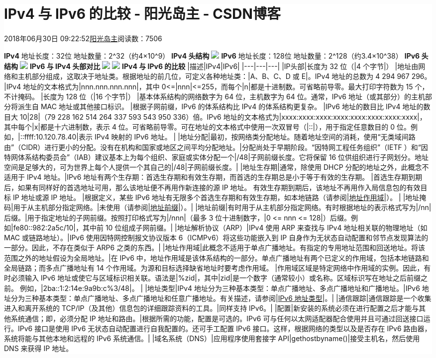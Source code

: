 
# IPv4 与 IPv6 的比较 - 阳光岛主 - CSDN博客

2018年06月30日 09:22:52[阳光岛主](https://me.csdn.net/sunboy_2050)阅读数：7506


**IPv4**
地址长度：32位
地址数量：2^32（约4×10^9）
**IPv4 头结构**
![](https://blog.mimvp.com/wp-content/uploads/2018/06/ipv6-li-jie-de-shi-ge-wu-qu-04.jpg)
**IPv6**
地址长度：128位
地址数量：2^128（约3.4×10^38）
**IPv6 头结构**
![](https://blog.mimvp.com/wp-content/uploads/2018/06/ipv6-li-jie-de-shi-ge-wu-qu-01.png)
**IPv6 与 IPv4 头部对比**
![](https://blog.mimvp.com/wp-content/uploads/2018/06/ipv6-li-jie-de-shi-ge-wu-qu-06-700x440.png)
![](https://blog.mimvp.com/wp-content/uploads/2018/06/ipv4-yu-ipv6-de-bi-jiao-01-700x376.png)
**IPv4 与 IPv6 的比较**
|描述|IPv4|IPv6|
|---|---|---|
|IP头部|长度为 32 位（|4 个字节|）
|地址由网络和主机部分组成，这取决于地址类。根据地址的前几位，可定义各种地址类：|A、B、C、D 或 E|。IPv4 地址的总数为 4 294 967 296。
|IPv4 地址的文本格式为|nnn.nnn.nnn.nnn|，其中 0<=|nnn|<=255，而每个|n|都是十进制数。可省略前导零。最大打印字符数为 15 个，不计掩码。
|长度为 128 位（|16 个字节|）
|基本体系结构的网络数字为 64 位，主机数字为 64 位。通常，IPv6 地址（或其部分）的主机部分将派生自 MAC 地址或其他接口标识。
|根据子网前缀，IPv6 的体系结构比 IPv4 的体系结构更复杂。
|IPv6 地址的数目比 IPv4 地址的数目大 10|28|（79 228 162 514 264 337 593 543 950 336）倍。IPv6 地址的文本格式为|xxxx:xxxx:xxxx:xxxx:xxxx:xxxx:xxxx:xxxx|，其中每个|x|都是十六进制数，表示 4 位。可省略前导零。可在地址的文本格式中使用一次双冒号（|::|），用于指定任意数目的 0 位。例如，|::ffff:10.120.78.40|表示 IPv4 映射的 IPv6 地址。
|
|地址分配|最初，按网络类分配地址。随着地址空间的消耗，使用“无类域间路由”（CIDR）进行更小的分配。没有在机构和国家或地区之间平均分配地址。|分配尚处于早期阶段。“因特网工程任务组织”（IETF ）和“因特网体系结构委员会”（IAB）建议基本上为每个组织、家庭或实体分配一个|/48|子网前缀长度。它将保留 16 位供组织进行子网划分。地址空间是足够大的，可为世界上每个人提供一个其自己的|/48|子网前缀长度。|
|地址生存期|通常，除使用 DHCP 分配的地址之外，此概念不适用于 IPv4 地址。|IPv6 地址有两个生存期：首选生存期和有效生存期，而首选的生存期总是小于等于有效的生存期。
|首选生存期到期后，如果有同样好的首选地址可用，那么该地址便不再用作新连接的源 IP 地址。 有效生存期到期后，该地址不再用作入局信息包的有效目标 IP 地址或源 IP 地址。
|根据定义，某些 IPv6 地址有无限多个首选生存期和有效生存期，如本地链路（请参阅|[地址作用域](https://www.ibm.com/support/knowledgecenter/zh/ssw_ibm_i_72/rzai2/rzai2compipv4ipv6.htm?view=kc#rzai2compipv4ipv6__compaddrscope)|）。
|
|地址掩码|用于从主机部分指定网络。|未使用（请参阅|[地址前缀](https://www.ibm.com/support/knowledgecenter/zh/ssw_ibm_i_72/rzai2/rzai2compipv4ipv6.htm?view=kc#rzai2compipv4ipv6__compaddrpref)|）。|
|地址前缀|有时用于从主机部分指定网络。有时根据地址的表示格式写为|/nn|后缀。|用于指定地址的子网前缀。按照打印格式写为|/nnn|（最多 3 位十进制数字，|0 <= nnn <= 128|）后缀。例如|fe80::982:2a5c/10|，其中前 10 位组成子网前缀。|
|地址解析协议（ARP）|IPv4 使用 ARP 来查找与 IPv4 地址相关联的物理地址（如 MAC 或链路地址）。|IPv6 使用因特网控制报文协议版本 6（ICMPv6）将这些功能嵌入到 IP 自身作为无状态自动配置和邻节点发现算法的一部分。因此，不存在类似于 ARP6 之类的东西。|
|地址作用域|此概念不适用于单点广播地址。有指定的专用地址范围和回送地址。将该范围之外的地址假设为全局地址。|在 IPv6 中，地址作用域是该体系结构的一部分。单点广播地址有两个已定义的作用域，包括本地链路和全局链路；而多点广播地址有 14 个作用域。为源和目标选择缺省地址时要考虑作用域。
|作用域区域是特定网络中作用域的实例。因此，有时必须输入 IPv6 地址或使它与区域标识相关联。语法是|%zid|，其中|zid|是一个数字（通常较小）或名称。区域标识写在地址之后前缀之前。 例如，|2ba::1:2:14e:9a9b:c%3/48|。
|
|地址类型|IPv4 地址分为三种基本类型：单点广播地址、多点广播地址和广播地址。|IPv6 地址分为三种基本类型：单点广播地址、多点广播地址和任意广播地址。有关描述，请参阅|[IPv6 地址类型](https://www.ibm.com/support/knowledgecenter/zh/ssw_ibm_i_72/rzai2/rzai2ipv6addrtypes.htm?view=kc#ipv6addrtypes)|。|
|通信跟踪|通信跟踪是一个收集进入和离开系统的 TCP/IP（及其他）信息包的详细跟踪资料的工具。|同样支持 IPv6。|
|配置|新安装的系统必须在进行配置之后才能与其他系统通信；即，必须分配 IP 地址和路由。|根据所需的功能，配置是可选的。IPv6 可与任何以太网适配器配合使用并且可通过回送接口运行。IPv6 接口是使用 IPv6 无状态自动配置进行自我配置的。还可手工配置 IPv6 接口。这样，根据网络的类型以及是否存在 IPv6 路由器，系统将能与其他本地和远程的 IPv6 系统通信。|
|域名系统（DNS）|应用程序使用套接字 API|gethostbyname()|接受主机名，然后使用 DNS 来获得 IP 地址。
